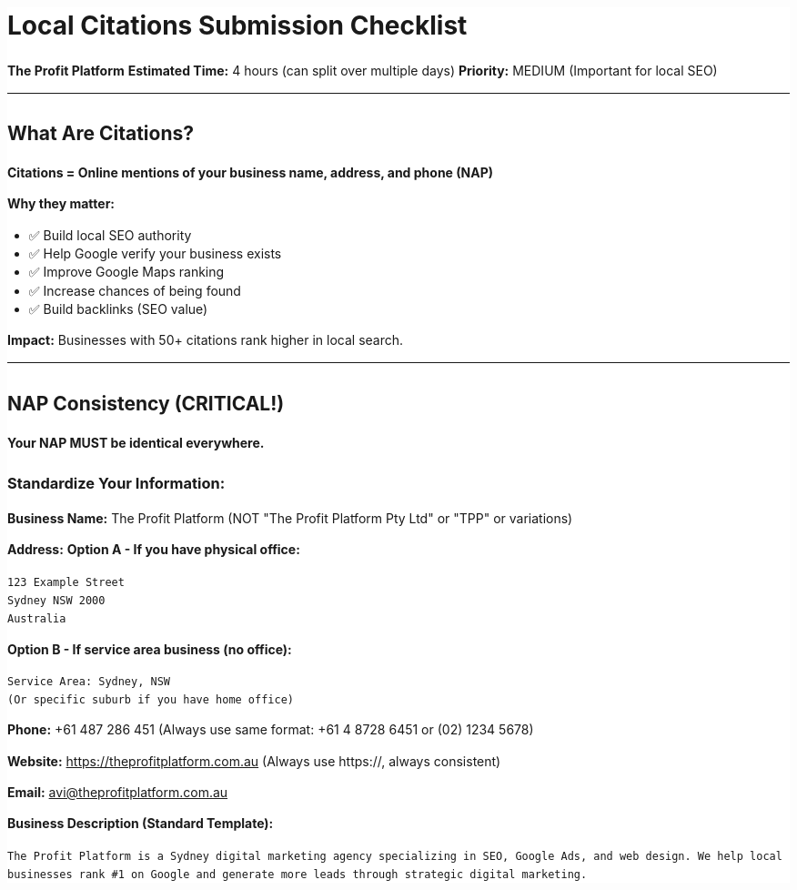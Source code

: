 # Local Citations Submission Checklist
**The Profit Platform**
**Estimated Time:** 4 hours (can split over multiple days)
**Priority:** MEDIUM (Important for local SEO)

---

## What Are Citations?

**Citations = Online mentions of your business name, address, and phone (NAP)**

**Why they matter:**
- ✅ Build local SEO authority
- ✅ Help Google verify your business exists
- ✅ Improve Google Maps ranking
- ✅ Increase chances of being found
- ✅ Build backlinks (SEO value)

**Impact:** Businesses with 50+ citations rank higher in local search.

---

## NAP Consistency (CRITICAL!)

**Your NAP MUST be identical everywhere.**

### Standardize Your Information:

**Business Name:** The Profit Platform
(NOT "The Profit Platform Pty Ltd" or "TPP" or variations)

**Address:**
**Option A - If you have physical office:**
```
123 Example Street
Sydney NSW 2000
Australia
```

**Option B - If service area business (no office):**
```
Service Area: Sydney, NSW
(Or specific suburb if you have home office)
```

**Phone:** +61 487 286 451
(Always use same format: +61 4 8728 6451 or (02) 1234 5678)

**Website:** https://theprofitplatform.com.au
(Always use https://, always consistent)

**Email:** avi@theprofitplatform.com.au

**Business Description (Standard Template):**
```
The Profit Platform is a Sydney digital marketing agency specializing in SEO, Google Ads, and web design. We help local businesses rank #1 on Google and generate more leads through strategic digital marketing.
```
